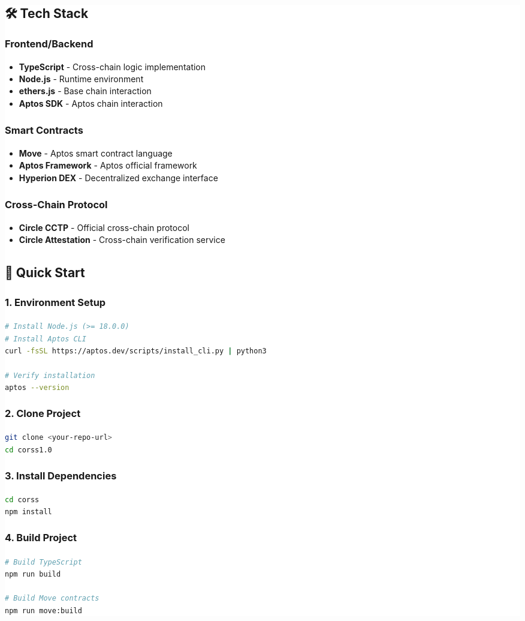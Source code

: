 ## 🛠️ Tech Stack

### Frontend/Backend
- **TypeScript** - Cross-chain logic implementation
- **Node.js** - Runtime environment
- **ethers.js** - Base chain interaction
- **Aptos SDK** - Aptos chain interaction

### Smart Contracts
- **Move** - Aptos smart contract language
- **Aptos Framework** - Aptos official framework
- **Hyperion DEX** - Decentralized exchange interface

### Cross-Chain Protocol
- **Circle CCTP** - Official cross-chain protocol
- **Circle Attestation** - Cross-chain verification service

## 🚀 Quick Start

### 1. Environment Setup

```bash
# Install Node.js (>= 18.0.0)
# Install Aptos CLI
curl -fsSL https://aptos.dev/scripts/install_cli.py | python3

# Verify installation
aptos --version
```

### 2. Clone Project

```bash
git clone <your-repo-url>
cd corss1.0
```

### 3. Install Dependencies

```bash
cd corss
npm install
```

### 4. Build Project

```bash
# Build TypeScript
npm run build

# Build Move contracts
npm run move:build
```
